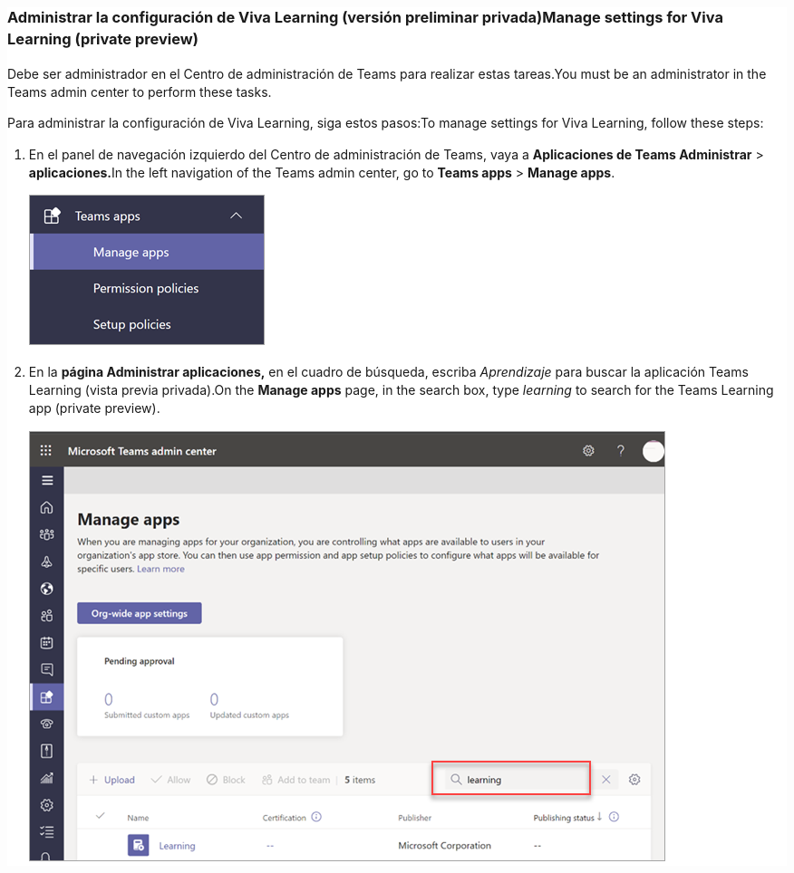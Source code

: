 ### <a name="manage-settings-for-viva-learning-private-preview"></a><span data-ttu-id="8b19e-118">Administrar la configuración de Viva Learning (versión preliminar privada)</span><span class="sxs-lookup"><span data-stu-id="8b19e-118">Manage settings for Viva Learning (private preview)</span></span>

<span data-ttu-id="8b19e-119">Debe ser administrador en el Centro de administración de Teams para realizar estas tareas.</span><span class="sxs-lookup"><span data-stu-id="8b19e-119">You must be an administrator in the Teams admin center to perform these tasks.</span></span>

<span data-ttu-id="8b19e-120">Para administrar la configuración de Viva Learning, siga estos pasos:</span><span class="sxs-lookup"><span data-stu-id="8b19e-120">To manage settings for Viva Learning, follow these steps:</span></span>

1. <span data-ttu-id="8b19e-121">En el panel de navegación izquierdo del Centro de administración de Teams, vaya a **Aplicaciones de Teams Administrar**  >  **aplicaciones.**</span><span class="sxs-lookup"><span data-stu-id="8b19e-121">In the left navigation of the Teams admin center, go to **Teams apps** > **Manage apps**.</span></span>

   ![Navegación izquierda en el Centro de administración de Teams que muestra las aplicaciones de Teams y la sección Administrar aplicaciones](media/learning-app-teams-manage-apps-nav.png)

2. <span data-ttu-id="8b19e-123">En la **página Administrar aplicaciones,** en el cuadro de búsqueda, escriba *Aprendizaje* para buscar la aplicación Teams Learning (vista previa privada).</span><span class="sxs-lookup"><span data-stu-id="8b19e-123">On the **Manage apps** page, in the search box, type *learning* to search for the Teams Learning app (private preview).</span></span>

   ![Página Administrar aplicaciones en el Centro de administración de Teams que muestra el cuadro de búsqueda](media/learning-app-teams-manage-apps-page.png)
